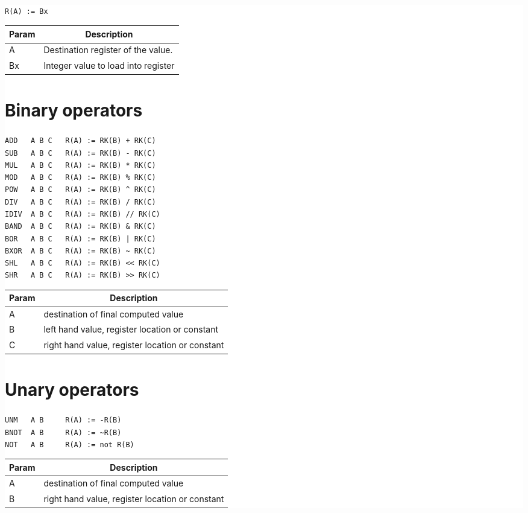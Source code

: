 ```
R(A) := Bx
```

| Param | Description |
|-------|-------------|
| A     | Destination register of the value.
| Bx    | Integer value to load into register

# Binary operators
```
ADD   A B C   R(A) := RK(B) + RK(C)
SUB   A B C   R(A) := RK(B) - RK(C)
MUL   A B C   R(A) := RK(B) * RK(C)
MOD   A B C   R(A) := RK(B) % RK(C)
POW   A B C   R(A) := RK(B) ^ RK(C)
DIV   A B C   R(A) := RK(B) / RK(C)
IDIV  A B C   R(A) := RK(B) // RK(C)
BAND  A B C   R(A) := RK(B) & RK(C)
BOR   A B C   R(A) := RK(B) | RK(C)
BXOR  A B C   R(A) := RK(B) ~ RK(C)
SHL   A B C   R(A) := RK(B) << RK(C)
SHR   A B C   R(A) := RK(B) >> RK(C)
```

| Param | Description |
|-------|-------------|
| A     | destination of final computed value
| B     | left hand value, register location or constant
| C     | right hand value, register location or constant

# Unary operators
```
UNM   A B     R(A) := -R(B)
BNOT  A B     R(A) := ~R(B)
NOT   A B     R(A) := not R(B)
```

| Param | Description |
|-------|-------------|
| A     | destination of final computed value
| B     | right hand value, register location or constant
